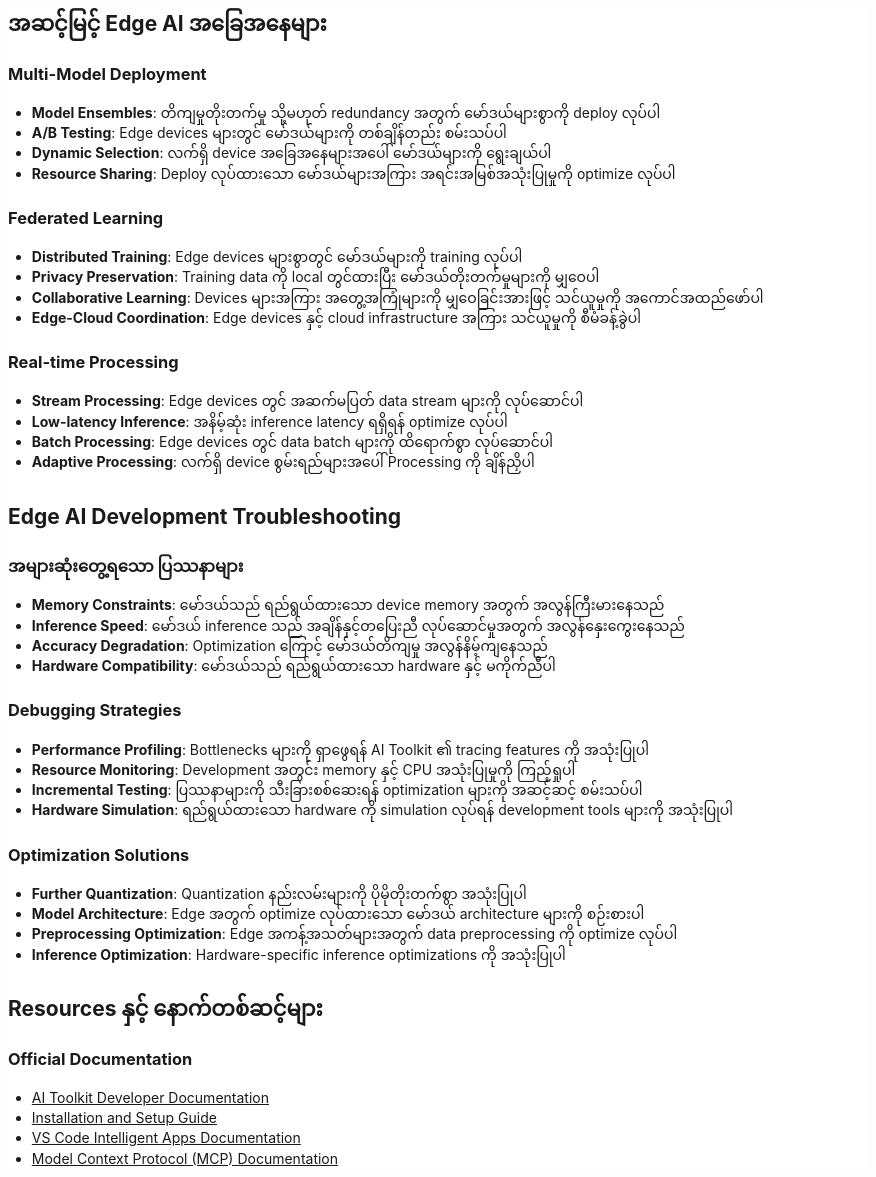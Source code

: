 ## အဆင့်မြင့် Edge AI အခြေအနေများ  

### Multi-Model Deployment  
- **Model Ensembles**: တိကျမှုတိုးတက်မှု သို့မဟုတ် redundancy အတွက် မော်ဒယ်များစွာကို deploy လုပ်ပါ  
- **A/B Testing**: Edge devices များတွင် မော်ဒယ်များကို တစ်ချိန်တည်း စမ်းသပ်ပါ  
- **Dynamic Selection**: လက်ရှိ device အခြေအနေများအပေါ် မော်ဒယ်များကို ရွေးချယ်ပါ  
- **Resource Sharing**: Deploy လုပ်ထားသော မော်ဒယ်များအကြား အရင်းအမြစ်အသုံးပြုမှုကို optimize လုပ်ပါ  

### Federated Learning  
- **Distributed Training**: Edge devices များစွာတွင် မော်ဒယ်များကို training လုပ်ပါ  
- **Privacy Preservation**: Training data ကို local တွင်ထားပြီး မော်ဒယ်တိုးတက်မှုများကို မျှဝေပါ  
- **Collaborative Learning**: Devices များအကြား အတွေ့အကြုံများကို မျှဝေခြင်းအားဖြင့် သင်ယူမှုကို အကောင်အထည်ဖော်ပါ  
- **Edge-Cloud Coordination**: Edge devices နှင့် cloud infrastructure အကြား သင်ယူမှုကို စီမံခန့်ခွဲပါ  

### Real-time Processing  
- **Stream Processing**: Edge devices တွင် အဆက်မပြတ် data stream များကို လုပ်ဆောင်ပါ  
- **Low-latency Inference**: အနိမ့်ဆုံး inference latency ရရှိရန် optimize လုပ်ပါ  
- **Batch Processing**: Edge devices တွင် data batch များကို ထိရောက်စွာ လုပ်ဆောင်ပါ  
- **Adaptive Processing**: လက်ရှိ device စွမ်းရည်များအပေါ် Processing ကို ချိန်ညှိပါ  

## Edge AI Development Troubleshooting  

### အများဆုံးတွေ့ရသော ပြဿနာများ  
- **Memory Constraints**: မော်ဒယ်သည် ရည်ရွယ်ထားသော device memory အတွက် အလွန်ကြီးမားနေသည်  
- **Inference Speed**: မော်ဒယ် inference သည် အချိန်နှင့်တပြေးညီ လုပ်ဆောင်မှုအတွက် အလွန်နှေးကွေးနေသည်  
- **Accuracy Degradation**: Optimization ကြောင့် မော်ဒယ်တိကျမှု အလွန်နိမ့်ကျနေသည်  
- **Hardware Compatibility**: မော်ဒယ်သည် ရည်ရွယ်ထားသော hardware နှင့် မကိုက်ညီပါ  

### Debugging Strategies  
- **Performance Profiling**: Bottlenecks များကို ရှာဖွေရန် AI Toolkit ၏ tracing features ကို အသုံးပြုပါ  
- **Resource Monitoring**: Development အတွင်း memory နှင့် CPU အသုံးပြုမှုကို ကြည့်ရှုပါ  
- **Incremental Testing**: ပြဿနာများကို သီးခြားစစ်ဆေးရန် optimization များကို အဆင့်ဆင့် စမ်းသပ်ပါ  
- **Hardware Simulation**: ရည်ရွယ်ထားသော hardware ကို simulation လုပ်ရန် development tools များကို အသုံးပြုပါ  

### Optimization Solutions  
- **Further Quantization**: Quantization နည်းလမ်းများကို ပိုမိုတိုးတက်စွာ အသုံးပြုပါ  
- **Model Architecture**: Edge အတွက် optimize လုပ်ထားသော မော်ဒယ် architecture များကို စဉ်းစားပါ  
- **Preprocessing Optimization**: Edge အကန့်အသတ်များအတွက် data preprocessing ကို optimize လုပ်ပါ  
- **Inference Optimization**: Hardware-specific inference optimizations ကို အသုံးပြုပါ  

## Resources နှင့် နောက်တစ်ဆင့်များ  

### Official Documentation  
- [AI Toolkit Developer Documentation](https://aka.ms/AIToolkit/doc)  
- [Installation and Setup Guide](https://code.visualstudio.com/docs/intelligentapps/overview#_install-and-setup)  
- [VS Code Intelligent Apps Documentation](https://code.visualstudio.com/docs/intelligentapps)  
- [Model Context Protocol (MCP) Documentation](https://modelcontextprotocol.io/)  
